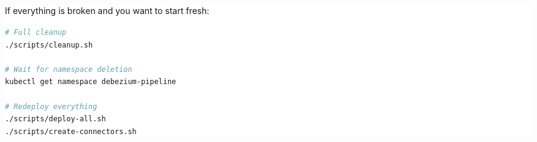 If everything is broken and you want to start fresh:

```bash
# Full cleanup
./scripts/cleanup.sh

# Wait for namespace deletion
kubectl get namespace debezium-pipeline

# Redeploy everything
./scripts/deploy-all.sh
./scripts/create-connectors.sh
```

